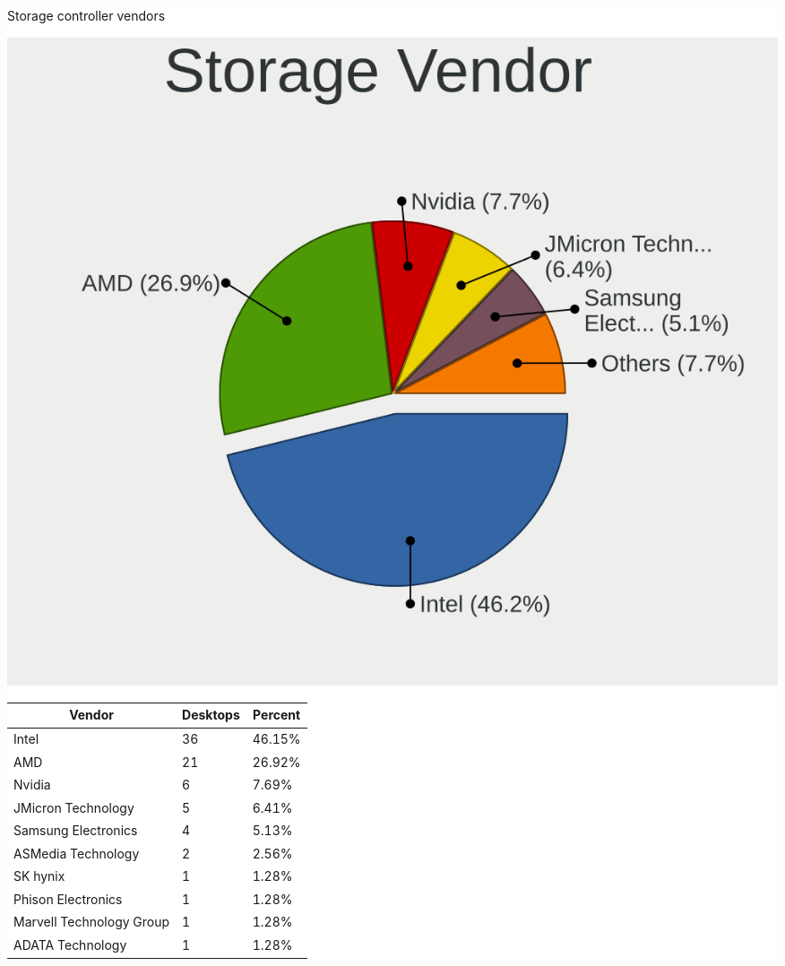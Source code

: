 Storage controller vendors

![Storage Vendor](./images/pie_chart/storage_vendor.svg)


| Vendor                   | Desktops | Percent |
|--------------------------|----------|---------|
| Intel                    | 36       | 46.15%  |
| AMD                      | 21       | 26.92%  |
| Nvidia                   | 6        | 7.69%   |
| JMicron Technology       | 5        | 6.41%   |
| Samsung Electronics      | 4        | 5.13%   |
| ASMedia Technology       | 2        | 2.56%   |
| SK hynix                 | 1        | 1.28%   |
| Phison Electronics       | 1        | 1.28%   |
| Marvell Technology Group | 1        | 1.28%   |
| ADATA Technology         | 1        | 1.28%   |

